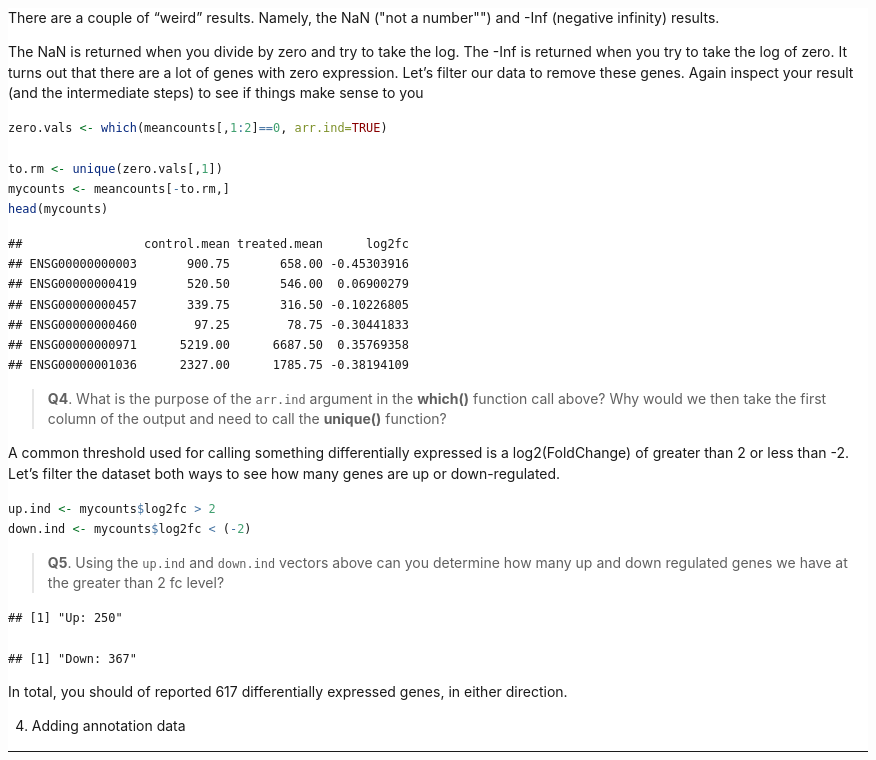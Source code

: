 There are a couple of “weird” results. Namely, the NaN ("not a number"") and -Inf (negative infinity) results.

The NaN is returned when you divide by zero and try to take the log. The -Inf is returned when you try to take the log of zero. It turns out that there are a lot of genes with zero expression. Let’s filter our data to remove these genes. Again inspect your result (and the intermediate steps) to see if things make sense to you

``` r
zero.vals <- which(meancounts[,1:2]==0, arr.ind=TRUE)

to.rm <- unique(zero.vals[,1])
mycounts <- meancounts[-to.rm,]
head(mycounts)
```

    ##                 control.mean treated.mean      log2fc
    ## ENSG00000000003       900.75       658.00 -0.45303916
    ## ENSG00000000419       520.50       546.00  0.06900279
    ## ENSG00000000457       339.75       316.50 -0.10226805
    ## ENSG00000000460        97.25        78.75 -0.30441833
    ## ENSG00000000971      5219.00      6687.50  0.35769358
    ## ENSG00000001036      2327.00      1785.75 -0.38194109

> **Q4**. What is the purpose of the `arr.ind` argument in the **which()** function call above? Why would we then take the first column of the output and need to call the **unique()** function?

A common threshold used for calling something differentially expressed is a log2(FoldChange) of greater than 2 or less than -2. Let’s filter the dataset both ways to see how many genes are up or down-regulated.

``` r
up.ind <- mycounts$log2fc > 2
down.ind <- mycounts$log2fc < (-2)
```

> **Q5**. Using the `up.ind` and `down.ind` vectors above can you determine how many up and down regulated genes we have at the greater than 2 fc level?

    ## [1] "Up: 250"

    ## [1] "Down: 367"

In total, you should of reported 617 differentially expressed genes, in either direction.

4. Adding annotation data
-------------------------

